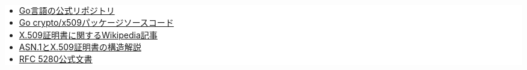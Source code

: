 - [Go言語の公式リポジトリ](https://github.com/golang/go)
- [Go crypto/x509パッケージソースコード](https://go.dev/src/crypto/x509/x509.go)
- [X.509証明書に関するWikipedia記事](https://en.wikipedia.org/wiki/X.509)
- [ASN.1とX.509証明書の構造解説](https://cipherious.wordpress.com/2013/05/13/constructing-an-x-509-certificate-using-asn-1/)
- [RFC 5280公式文書](https://datatracker.ietf.org/doc/html/rfc5280)